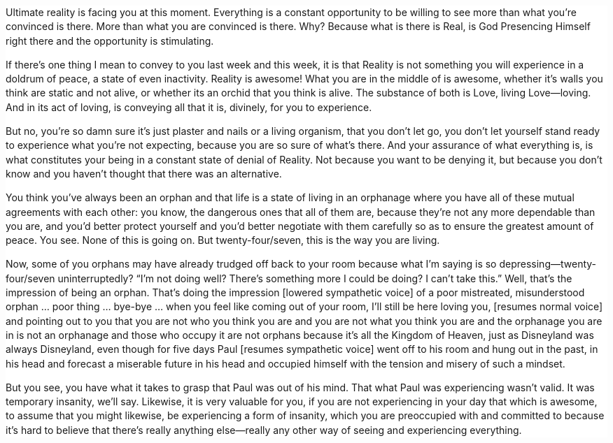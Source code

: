 Ultimate reality is facing you at this moment. Everything is a constant
opportunity to be willing to see more than what you&rsquo;re convinced
is there. More than what you are convinced is there. Why? Because what
is there is Real, is God Presencing Himself right there and the
opportunity is stimulating.

If there&rsquo;s one thing I mean to convey to you last week and this
week, it is that Reality is not something you will experience in a
doldrum of peace, a state of even inactivity. Reality is awesome! What
you are in the middle of is awesome, whether it&rsquo;s walls you think
are static and not alive, or whether its an orchid that you think is
alive. The substance of both is Love, living Love&mdash;loving. And in
its act of loving, is conveying all that it is, divinely, for you to
experience.

But no, you&rsquo;re so damn sure it&rsquo;s just plaster and nails or a
living organism, that you don&rsquo;t let go, you don&rsquo;t let
yourself stand ready to experience what you&rsquo;re not expecting,
because you are so sure of what&rsquo;s there. And your assurance of
what everything is, is what constitutes your being in a constant state
of denial of Reality. Not because you want to be denying it, but because
you don&rsquo;t know and you haven&rsquo;t thought that there was an
alternative.

You think you&rsquo;ve always been an orphan and that life is a state of
living in an orphanage where you have all of these mutual agreements
with each other: you know, the dangerous ones that all of them are,
because they&rsquo;re not any more dependable than you are, and
you&rsquo;d better protect yourself and you&rsquo;d better negotiate
with them carefully so as to ensure the greatest amount of peace. You
see. None of this is going on. But twenty-four/seven, this is the way
you are living.

Now, some of you orphans may have already trudged off back to your room
because what I&rsquo;m saying is so depressing&mdash;twenty-four/seven
uninterruptedly? &ldquo;I&rsquo;m not doing well? There&rsquo;s
something more I could be doing? I can&rsquo;t take this.&rdquo; Well,
that&rsquo;s the impression of being an orphan. That&rsquo;s doing the
impression [lowered sympathetic voice] of a poor mistreated,
misunderstood orphan &hellip; poor thing &hellip; bye-bye &hellip; when
you feel like coming out of your room, I&rsquo;ll still be here loving
you, [resumes normal voice] and pointing out to you that you are not who
you think you are and you are not what you think you are and the
orphanage you are in is not an orphanage and those who occupy it are not
orphans because it&rsquo;s all the Kingdom of Heaven, just as Disneyland
was always Disneyland, even though for five days Paul [resumes
sympathetic voice] went off to his room and hung out in the past, in his
head and forecast a miserable future in his head and occupied himself
with the tension and misery of such a mindset.

But you see, you have what it takes to grasp that Paul was out of his
mind. That what Paul was experiencing wasn&rsquo;t valid. It was
temporary insanity, we&rsquo;ll say. Likewise, it is very valuable for
you, if you are not experiencing in your day that which is awesome, to
assume that you might likewise, be experiencing a form of insanity,
which you are preoccupied with and committed to because it&rsquo;s hard
to believe that there&rsquo;s really anything else&mdash;really any
other way of seeing and experiencing everything.


[^1]: T12.4 The Two Emotions